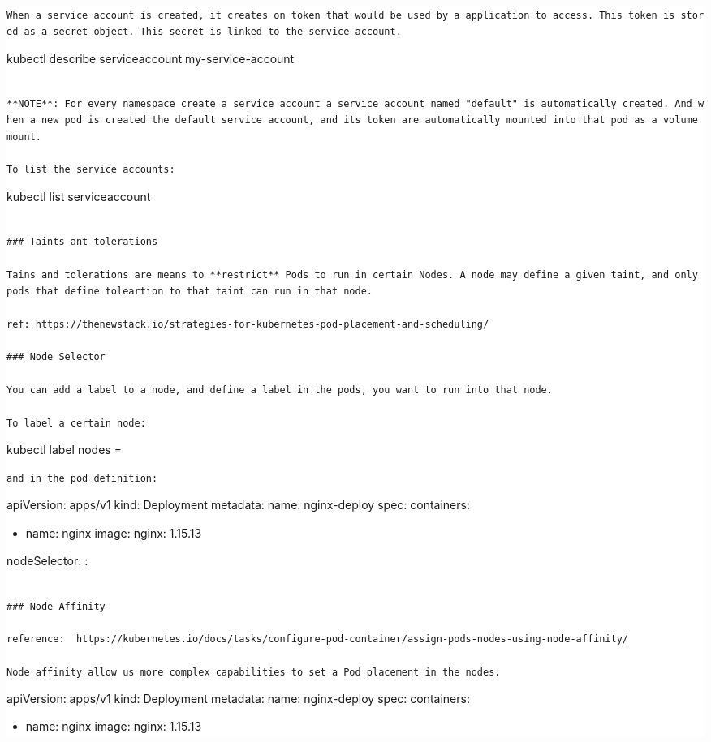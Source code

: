 ```
When a service account is created, it creates on token that would be used by a application to access. This token is stored as a secret object. This secret is linked to the service account. 

```
kubectl describe serviceaccount my-service-account
```

**NOTE**: For every namespace create a service account a service account named "default" is automatically created. And when a new pod is created the default service account, and its token are automatically mounted into that pod as a volume mount. 

To list the service accounts:

```
kubectl list serviceaccount
```

### Taints ant tolerations

Tains and tolerations are means to **restrict** Pods to run in certain Nodes. A node may define a given taint, and only pods that define toleartion to that taint can run in that node. 

ref: https://thenewstack.io/strategies-for-kubernetes-pod-placement-and-scheduling/

### Node Selector

You can add a label to a node, and define a label in the pods, you want to run into that node.

To label a certain node:

```
kubectl label nodes <node-name> <label-key>=<label-value>
```
and in the pod definition:

```
apiVersion: apps/v1
kind: Deployment
metadata: 
  name: nginx-deploy
spec:
  containers:
   - name: nginx
     image: nginx: 1.15.13
     
  nodeSelector:
     <label-key>: <label-value>
```

### Node Affinity

reference:  https://kubernetes.io/docs/tasks/configure-pod-container/assign-pods-nodes-using-node-affinity/

Node affinity allow us more complex capabilities to set a Pod placement in the nodes. 

```
apiVersion: apps/v1
kind: Deployment
metadata: 
  name: nginx-deploy
spec:
  containers:
   - name: nginx
     image: nginx: 1.15.13
